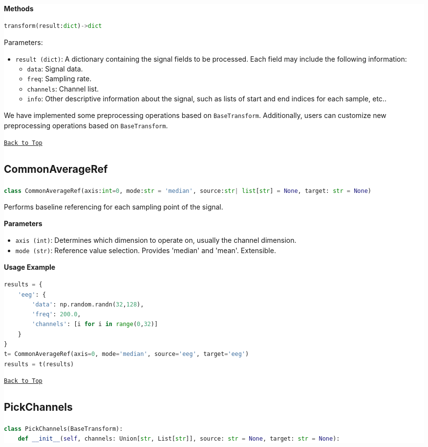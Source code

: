 **Methods**

~~~python
transform(result:dict)->dict
~~~

Parameters:

- `result (dict)`: A dictionary containing the signal fields to be processed. Each field may include the following information:
  - `data`: Signal data.
  - `freq`: Sampling rate.
  - `channels`: Channel list.
  - `info`: Other descriptive information about the signal, such as lists of start and end indices for each sample, etc..

We have implemented some preprocessing operations based on `BaseTransform`. Additionally, users can customize new preprocessing operations based on `BaseTransform`.

[`Back to Top`](#tyeedatasettransform)

## CommonAverageRef

~~~python
class CommonAverageRef(axis:int=0, mode:str = 'median', source:str| list[str] = None, target: str = None)
~~~

Performs baseline referencing for each sampling point of the signal.

**Parameters**

- `axis (int)`: Determines which dimension to operate on, usually the channel dimension.
- `mode (str)`: Reference value selection. Provides 'median' and 'mean'. Extensible.

**Usage Example**

~~~python
results = {
    'eeg': {
        'data': np.random.randn(32,128),
        'freq': 200.0,
        'channels': [i for i in range(0,32)]
    }
}
t= CommonAverageRef(axis=0, mode='median', source='eeg', target='eeg')
results = t(results)
~~~

[`Back to Top`](#tyeedatasettransform)

## PickChannels

~~~python
class PickChannels(BaseTransform):
    def __init__(self, channels: Union[str, List[str]], source: str = None, target: str = None):
~~~
